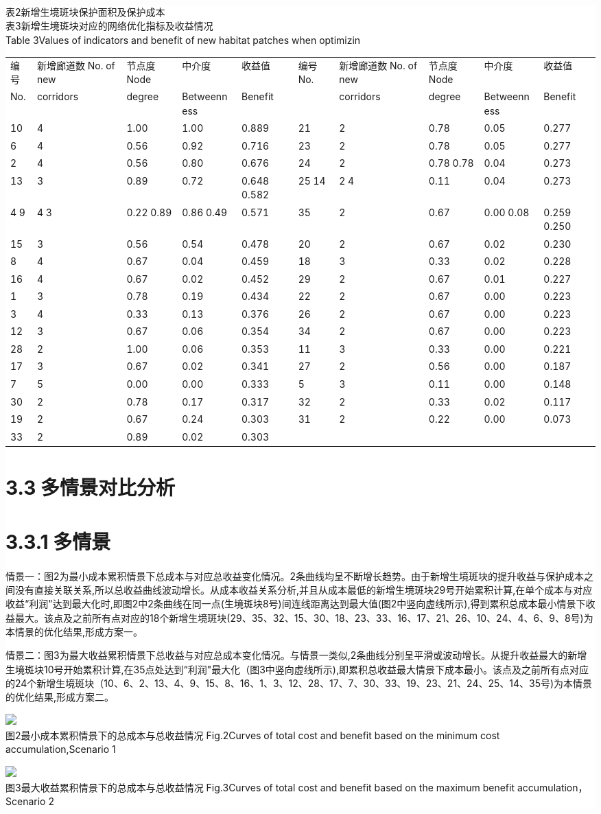 表2新增生境斑块保护面积及保护成本  
表3新增生境斑块对应的网络优化指标及收益情况  
Table 3Values of indicators and benefit of new habitat patches when optimizin   

<html><body><table><tr><td>编号</td><td>新增廊道数 No. of new</td><td>节点度 Node</td><td>中介度</td><td>收益值</td><td>编号 No.</td><td>新增廊道数 No. of new</td><td>节点度 Node</td><td>中介度</td><td>收益值</td></tr><tr><td>No.</td><td>corridors</td><td>degree</td><td>Betweenness</td><td>Benefit</td><td></td><td>corridors</td><td>degree</td><td>Betweenness</td><td>Benefit</td></tr><tr><td>10</td><td>4</td><td>1.00</td><td>1.00</td><td>0.889</td><td>21</td><td>2</td><td>0.78</td><td>0.05</td><td>0.277</td></tr><tr><td>6</td><td>4</td><td>0.56</td><td>0.92</td><td>0.716</td><td>23</td><td>2</td><td>0.78</td><td>0.05</td><td>0.277</td></tr><tr><td>2</td><td>4</td><td>0.56</td><td>0.80</td><td>0.676</td><td>24</td><td>2</td><td>0.78 0.78</td><td>0.04</td><td>0.273</td></tr><tr><td>13</td><td>3</td><td>0.89</td><td>0.72</td><td>0.648 0.582</td><td>25 14</td><td>2 4</td><td>0.11</td><td>0.04</td><td>0.273</td></tr><tr><td>4 9</td><td>4 3</td><td>0.22 0.89</td><td>0.86 0.49</td><td>0.571</td><td>35</td><td>2</td><td>0.67</td><td>0.00 0.08</td><td>0.259 0.250</td></tr><tr><td>15</td><td>3</td><td>0.56</td><td>0.54</td><td>0.478</td><td>20</td><td>2</td><td>0.67</td><td>0.02</td><td>0.230</td></tr><tr><td>8</td><td>4</td><td>0.67</td><td>0.04</td><td>0.459</td><td>18</td><td>3</td><td>0.33</td><td>0.02</td><td>0.228</td></tr><tr><td>16</td><td>4</td><td>0.67</td><td>0.02</td><td>0.452</td><td>29</td><td>2</td><td>0.67</td><td>0.01</td><td>0.227</td></tr><tr><td>1</td><td>3</td><td>0.78</td><td>0.19</td><td>0.434</td><td>22</td><td>2</td><td>0.67</td><td>0.00</td><td>0.223</td></tr><tr><td>3</td><td>4</td><td>0.33</td><td>0.13</td><td>0.376</td><td>26</td><td>2</td><td>0.67</td><td>0.00</td><td>0.223</td></tr><tr><td>12</td><td>3</td><td>0.67</td><td>0.06</td><td>0.354</td><td>34</td><td>2</td><td>0.67</td><td>0.00</td><td>0.223</td></tr><tr><td>28</td><td>2</td><td>1.00</td><td>0.06</td><td>0.353</td><td>11</td><td>3</td><td>0.33</td><td>0.00</td><td>0.221</td></tr><tr><td>17</td><td>3</td><td>0.67</td><td>0.02</td><td>0.341</td><td>27</td><td>2</td><td>0.56</td><td>0.00</td><td>0.187</td></tr><tr><td>7</td><td>5</td><td>0.00</td><td>0.00</td><td>0.333</td><td>5</td><td>3</td><td>0.11</td><td>0.00</td><td>0.148</td></tr><tr><td>30</td><td>2</td><td>0.78</td><td>0.17</td><td>0.317</td><td>32</td><td>2</td><td>0.33</td><td>0.02</td><td>0.117</td></tr><tr><td>19</td><td>2</td><td>0.67</td><td>0.24</td><td>0.303</td><td>31</td><td>2</td><td>0.22</td><td>0.00</td><td>0.073</td></tr><tr><td>33</td><td>2</td><td>0.89</td><td>0.02</td><td>0.303</td><td></td><td></td><td></td><td></td><td></td></tr></table></body></html>

# 3.3 多情景对比分析

# 3.3.1 多情景

情景一：图2为最小成本累积情景下总成本与对应总收益变化情况。2条曲线均呈不断增长趋势。由于新增生境斑块的提升收益与保护成本之间没有直接关联关系,所以总收益曲线波动增长。从成本收益关系分析,并且从成本最低的新增生境斑块29号开始累积计算,在单个成本与对应收益“利润"达到最大化时,即图2中2条曲线在同一点(生境斑块8号)间连线距离达到最大值(图2中竖向虚线所示),得到累积总成本最小情景下收益最大。该点及之前所有点对应的18个新增生境斑块(29、35、32、15、30、18、23、33、16、17、21、26、10、24、4、6、9、8号)为本情景的优化结果,形成方案一。

情景二：图3为最大收益累积情景下总收益与对应总成本变化情况。与情景一类似,2条曲线分别呈平滑或波动增长。从提升收益最大的新增生境斑块10号开始累积计算,在35点处达到“利润"最大化（图3中竖向虚线所示),即累积总收益最大情景下成本最小。该点及之前所有点对应的24个新增生境斑块（10、6、2、13、4、9、15、8、16、1、3、12、28、17、7、30、33、19、23、21、24、25、14、35号)为本情景的优化结果,形成方案二。

![](images/385c1e9d3fb011f12afa9ff8938435471ce49ef49258667e0dcce990aba884cd.jpg)  
图2最小成本累积情景下的总成本与总收益情况 Fig.2Curves of total cost and benefit based on the minimum cost accumulation,Scenario 1

![](images/abd0e879776ae299ab2f467befc1e5b7b0c71f64fd06dc6b97c49e95e794d975.jpg)  
图3最大收益累积情景下的总成本与总收益情况 Fig.3Curves of total cost and benefit based on the maximum benefit accumulation，Scenario 2
